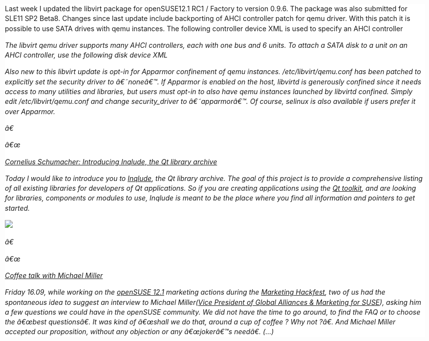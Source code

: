 Last week I updated the libvirt package for openSUSE12.1 RC1 / Factory to version 0.9.6.
      The package was also submitted for SLE11 SP2 Beta8. Changes since last update include
      backporting of AHCI controller patch for qemu driver. With this patch it is possible to use
      SATA drives with qemu instances. The following controller device XML is used to specify an
      AHCI controller
      

<controller type='sata' index='0'>
  <address type='pci' domain='0x0000' bus='0x00' slot='0x05' function='0x0'/>
</controller

The
      libvirt qemu driver supports many AHCI controllers, each with one bus and 6 units. To attach a
      SATA disk to a unit on an AHCI controller, use the following disk device XML
      

<disk type='file' device='disk'>
  <driver name='qemu' type='raw'/>
  <source file='/var/lib/libvirt/images/test/disk0.raw'/>
  <target dev='sda' bus='sata'/>
  <address type='drive' controller='0' bus='0' unit='0'/>
</disk 

Also new to this libvirt update is opt-in for Apparmor confinement of qemu instances.
      /etc/libvirt/qemu.conf has been patched to explicitly set the security driver to â€˜noneâ€™. If
      Apparmor is enabled on the host, libvirtd is generously confined since it needs access to many
      utilities and libraries, but users must opt-in to also have qemu instances launched by
      libvirtd confined. Simply edit /etc/libvirt/qemu.conf and change security_driver to
      â€˜apparmorâ€™. Of course, selinux is also available if users prefer it over Apparmor.

â€

â€œ

[Cornelius Schumacher: Introducing Inqlude, the Qt library archive](http://blog.cornelius-schumacher.de/2011/10/introducing-inqlude-qt-library-archive.html)

Today I would like to introduce you to [Inqlude](http://inqlude.org/),
      the Qt library archive. The goal of this project is to provide a comprehensive listing of all
      existing libraries for developers of Qt applications. So if you are creating applications
      using the [Qt toolkit](http://qt-project.org/), and are looking for
      libraries, components or modules to use, Inqlude is meant to be the place where you find all
      information and pointers to get started.

![](http://3.bp.blogspot.com/-OlDauS1xh-o/TqlYqnvZHRI/AAAAAAAAAT0/W9OY3LLS3o0/s1600/inqlude-home.png)

â€

â€œ

[Coffee
      talk with Michael Miller](http://news.opensuse.org/2011/10/26/coffee-talk-with-michael-miller/)

Friday 16.09, while working on the [openSUSE 12.1](http://en.opensuse.org/Portal:12.1) marketing actions during the [Marketing Hackfest](http://en.opensuse.org/openSUSE:12.1_Marketing_Hackfest),
      two of us had the spontaneous idea to suggest an interview to Michael Miller([Vice President of Global Alliances
        & Marketing for SUSE](http://www.suse.com/company/executive-management/)), asking him a few questions we could have in the openSUSE
      community. We did not have the time to go around, to find the FAQ or to choose the â€œbest
      questionsâ€. It was kind of â€œshall we do that, around a cup of coffee ? Why not ?â€. And Michael
      Miller accepted our proposition, without any objection or any â€œjokerâ€™s needâ€. (...)

